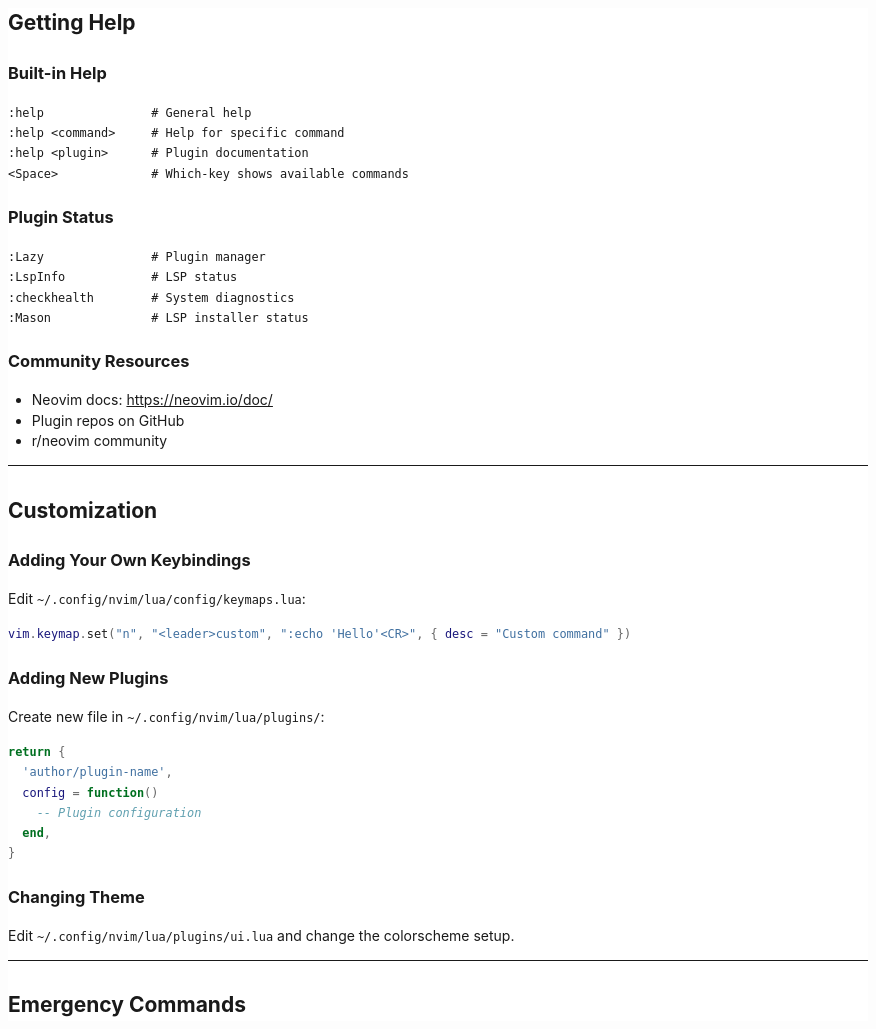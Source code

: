 
## Getting Help

### Built-in Help
```
:help               # General help
:help <command>     # Help for specific command
:help <plugin>      # Plugin documentation
<Space>             # Which-key shows available commands
```

### Plugin Status
```
:Lazy               # Plugin manager
:LspInfo            # LSP status
:checkhealth        # System diagnostics
:Mason              # LSP installer status
```

### Community Resources
- Neovim docs: https://neovim.io/doc/
- Plugin repos on GitHub
- r/neovim community

---

## Customization

### Adding Your Own Keybindings
Edit `~/.config/nvim/lua/config/keymaps.lua`:
```lua
vim.keymap.set("n", "<leader>custom", ":echo 'Hello'<CR>", { desc = "Custom command" })
```

### Adding New Plugins
Create new file in `~/.config/nvim/lua/plugins/`:
```lua
return {
  'author/plugin-name',
  config = function()
    -- Plugin configuration
  end,
}
```

### Changing Theme
Edit `~/.config/nvim/lua/plugins/ui.lua` and change the colorscheme setup.

---

## Emergency Commands
